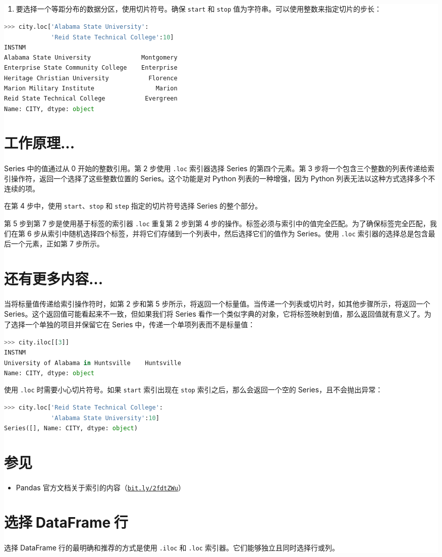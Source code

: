 1.  要选择一个等距分布的数据分区，使用切片符号。确保 `start` 和 `stop` 值为字符串。可以使用整数来指定切片的步长：

```py
>>> city.loc['Alabama State University':
             'Reid State Technical College':10]
INSTNM
Alabama State University              Montgomery
Enterprise State Community College    Enterprise
Heritage Christian University           Florence
Marion Military Institute                 Marion
Reid State Technical College           Evergreen
Name: CITY, dtype: object
```

# 工作原理...

Series 中的值通过从 0 开始的整数引用。第 2 步使用 `.loc` 索引器选择 Series 的第四个元素。第 3 步将一个包含三个整数的列表传递给索引操作符，返回一个选择了这些整数位置的 Series。这个功能是对 Python 列表的一种增强，因为 Python 列表无法以这种方式选择多个不连续的项。

在第 4 步中，使用 `start`、`stop` 和 `step` 指定的切片符号选择 Series 的整个部分。

第 5 步到第 7 步是使用基于标签的索引器 `.loc` 重复第 2 步到第 4 步的操作。标签必须与索引中的值完全匹配。为了确保标签完全匹配，我们在第 6 步从索引中随机选择四个标签，并将它们存储到一个列表中，然后选择它们的值作为 Series。使用 `.loc` 索引器的选择总是包含最后一个元素，正如第 7 步所示。

# 还有更多内容...

当将标量值传递给索引操作符时，如第 2 步和第 5 步所示，将返回一个标量值。当传递一个列表或切片时，如其他步骤所示，将返回一个 Series。这个返回值可能看起来不一致，但如果我们将 Series 看作一个类似字典的对象，它将标签映射到值，那么返回值就有意义了。为了选择一个单独的项目并保留它在 Series 中，传递一个单项列表而不是标量值：

```py
>>> city.iloc[[3]]
INSTNM
University of Alabama in Huntsville    Huntsville
Name: CITY, dtype: object
```

使用 `.loc` 时需要小心切片符号。如果 `start` 索引出现在 `stop` 索引之后，那么会返回一个空的 Series，且不会抛出异常：

```py
>>> city.loc['Reid State Technical College':
             'Alabama State University':10]
Series([], Name: CITY, dtype: object)
```

# 参见

+   Pandas 官方文档关于索引的内容（[`bit.ly/2fdtZWu`](http://pandas.pydata.org/pandas-docs/stable/indexing.html)）

# 选择 DataFrame 行

选择 DataFrame 行的最明确和推荐的方式是使用 `.iloc` 和 `.loc` 索引器。它们能够独立且同时选择行或列。
